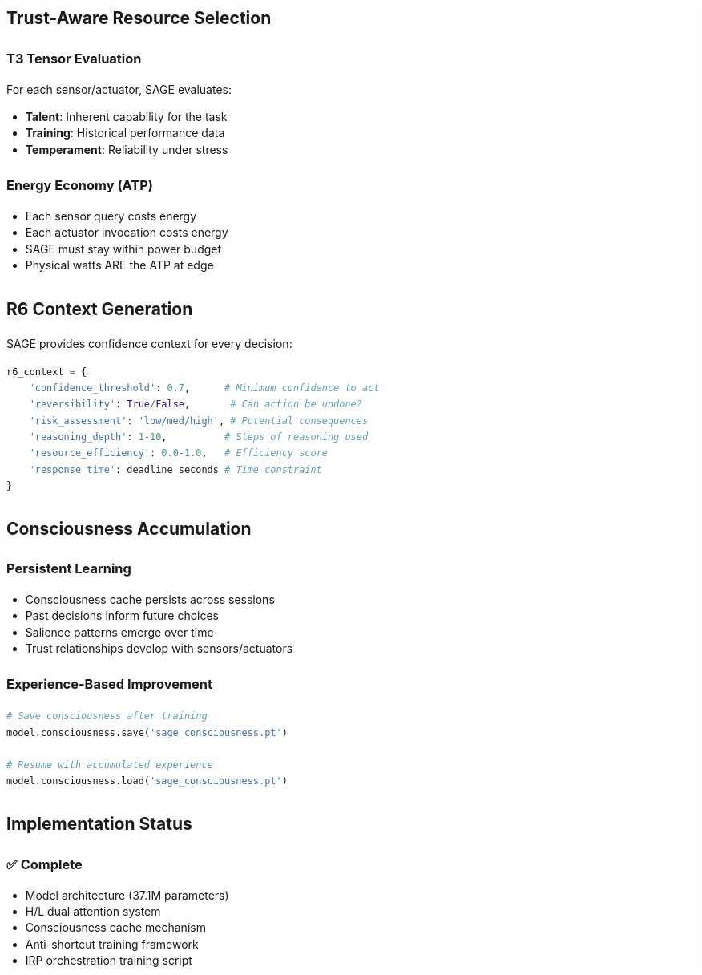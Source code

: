 ## Trust-Aware Resource Selection

### T3 Tensor Evaluation
For each sensor/actuator, SAGE evaluates:
- **Talent**: Inherent capability for the task
- **Training**: Historical performance data
- **Temperament**: Reliability under stress

### Energy Economy (ATP)
- Each sensor query costs energy
- Each actuator invocation costs energy
- SAGE must stay within power budget
- Physical watts ARE the ATP at edge

## R6 Context Generation

SAGE provides confidence context for every decision:
```python
r6_context = {
    'confidence_threshold': 0.7,      # Minimum confidence to act
    'reversibility': True/False,       # Can action be undone?
    'risk_assessment': 'low/med/high', # Potential consequences
    'reasoning_depth': 1-10,          # Steps of reasoning used
    'resource_efficiency': 0.0-1.0,   # Efficiency score
    'response_time': deadline_seconds # Time constraint
}
```

## Consciousness Accumulation

### Persistent Learning
- Consciousness cache persists across sessions
- Past decisions inform future choices
- Salience patterns emerge over time
- Trust relationships develop with sensors/actuators

### Experience-Based Improvement
```python
# Save consciousness after training
model.consciousness.save('sage_consciousness.pt')

# Resume with accumulated experience
model.consciousness.load('sage_consciousness.pt')
```

## Implementation Status

### ✅ Complete
- Model architecture (37.1M parameters)
- H/L dual attention system
- Consciousness cache mechanism
- Anti-shortcut training framework
- IRP orchestration training script

